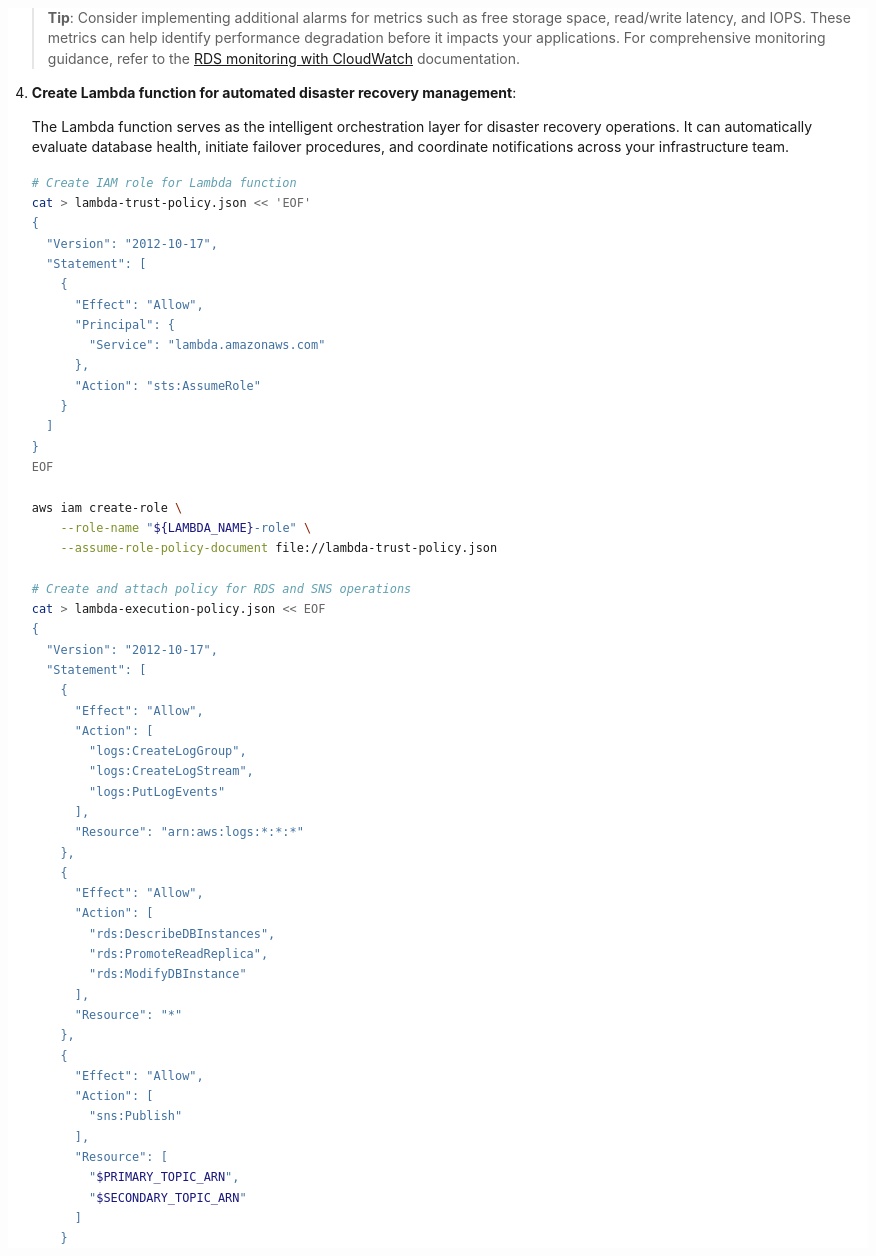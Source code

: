    > **Tip**: Consider implementing additional alarms for metrics such as free storage space, read/write latency, and IOPS. These metrics can help identify performance degradation before it impacts your applications. For comprehensive monitoring guidance, refer to the [RDS monitoring with CloudWatch](https://docs.aws.amazon.com/AmazonRDS/latest/UserGuide/monitoring-cloudwatch.html) documentation.

4. **Create Lambda function for automated disaster recovery management**:

   The Lambda function serves as the intelligent orchestration layer for disaster recovery operations. It can automatically evaluate database health, initiate failover procedures, and coordinate notifications across your infrastructure team.

   ```bash
   # Create IAM role for Lambda function
   cat > lambda-trust-policy.json << 'EOF'
   {
     "Version": "2012-10-17",
     "Statement": [
       {
         "Effect": "Allow",
         "Principal": {
           "Service": "lambda.amazonaws.com"
         },
         "Action": "sts:AssumeRole"
       }
     ]
   }
   EOF
   
   aws iam create-role \
       --role-name "${LAMBDA_NAME}-role" \
       --assume-role-policy-document file://lambda-trust-policy.json
   
   # Create and attach policy for RDS and SNS operations
   cat > lambda-execution-policy.json << EOF
   {
     "Version": "2012-10-17",
     "Statement": [
       {
         "Effect": "Allow",
         "Action": [
           "logs:CreateLogGroup",
           "logs:CreateLogStream",
           "logs:PutLogEvents"
         ],
         "Resource": "arn:aws:logs:*:*:*"
       },
       {
         "Effect": "Allow",
         "Action": [
           "rds:DescribeDBInstances",
           "rds:PromoteReadReplica",
           "rds:ModifyDBInstance"
         ],
         "Resource": "*"
       },
       {
         "Effect": "Allow",
         "Action": [
           "sns:Publish"
         ],
         "Resource": [
           "$PRIMARY_TOPIC_ARN",
           "$SECONDARY_TOPIC_ARN"
         ]
       }
   ```